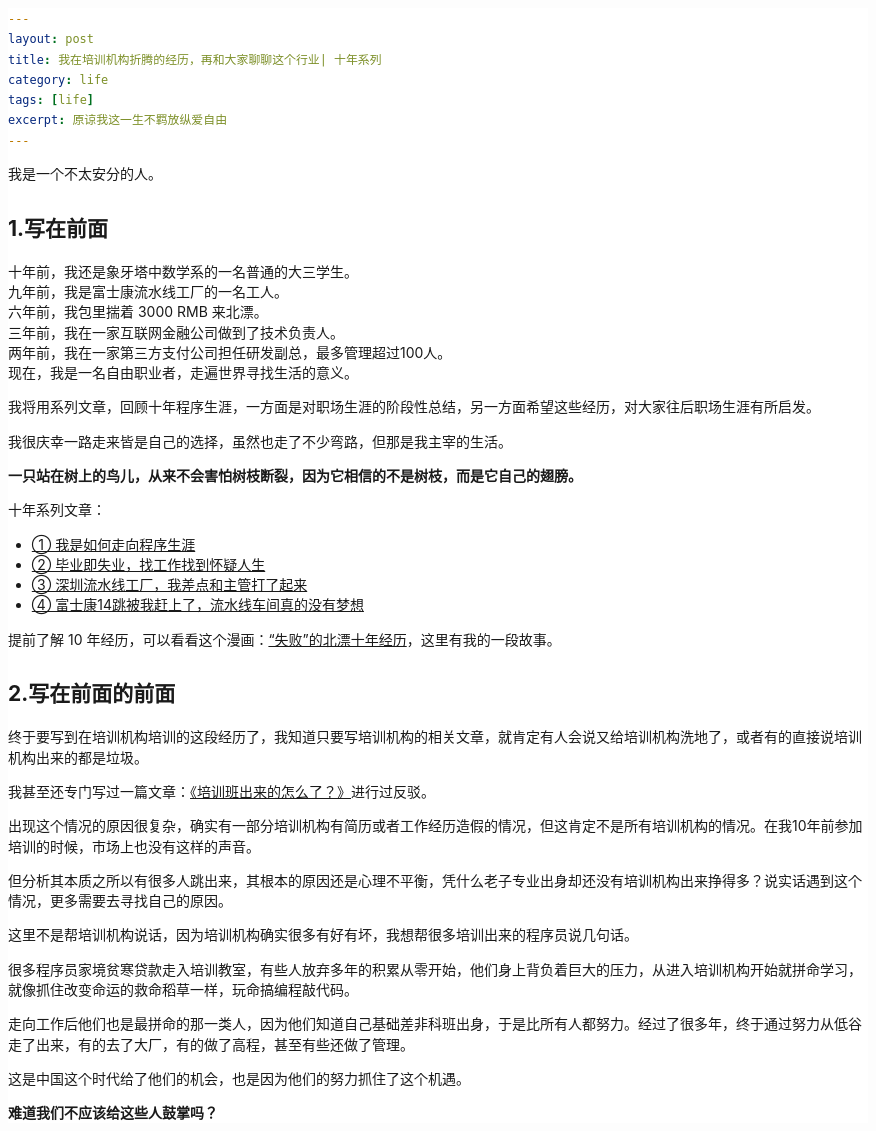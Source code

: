 ```yaml
---
layout: post
title: 我在培训机构折腾的经历，再和大家聊聊这个行业| 十年系列
category: life
tags: [life]
excerpt: 原谅我这一生不羁放纵爱自由
---
```


我是一个不太安分的人。

## 1.写在前面

十年前，我还是象牙塔中数学系的一名普通的大三学生。  
九年前，我是富士康流水线工厂的一名工人。  
六年前，我包里揣着 3000  RMB 来北漂。  
三年前，我在一家互联网金融公司做到了技术负责人。  
两年前，我在一家第三方支付公司担任研发副总，最多管理超过100人。  
现在，我是一名自由职业者，走遍世界寻找生活的意义。  

我将用系列文章，回顾十年程序生涯，一方面是对职场生涯的阶段性总结，另一方面希望这些经历，对大家往后职场生涯有所启发。

我很庆幸一路走来皆是自己的选择，虽然也走了不少弯路，但那是我主宰的生活。

**一只站在树上的鸟儿，从来不会害怕树枝断裂，因为它相信的不是树枝，而是它自己的翅膀。**

十年系列文章：

- [① 我是如何走向程序生涯](http://www.ityouknow.com/life/2019/06/12/ten-years-of-program-career.html)
- [② 毕业即失业，找工作找到怀疑人生](http://www.ityouknow.com/life/2019/08/10/jobless.html)
- [③ 深圳流水线工厂，我差点和主管打了起来](http://www.ityouknow.com/life/2019/08/13/shenzhen-10year.html)
- [④ 富士康14跳被我赶上了，流水线车间真的没有梦想](http://www.ityouknow.com/life/2019/09/12/fushikang-10year.html)

提前了解 10 年经历，可以看看这个漫画：[“失败”的北漂十年经历](https://mp.weixin.qq.com/s/-zhXIkyL2dSABxC3211QEQ)，这里有我的一段故事。


## 2.写在前面的前面

终于要写到在培训机构培训的这段经历了，我知道只要写培训机构的相关文章，就肯定有人会说又给培训机构洗地了，或者有的直接说培训机构出来的都是垃圾。

我甚至还专门写过一篇文章：[《培训班出来的怎么了？》](https://mp.weixin.qq.com/s?__biz=MzI4NDY5Mjc1Mg==&mid=2247486338&idx=1&sn=35d177cfdcd009bf515f2cea2c507319&chksm=ebf6d3fddc815aeb271a4ee368fd544b3de9dfcf57ced6be397d4ec938d5290464c5a9cec47c&scene=21#wechat_redirect)进行过反驳。

出现这个情况的原因很复杂，确实有一部分培训机构有简历或者工作经历造假的情况，但这肯定不是所有培训机构的情况。在我10年前参加培训的时候，市场上也没有这样的声音。

但分析其本质之所以有很多人跳出来，其根本的原因还是心理不平衡，凭什么老子专业出身却还没有培训机构出来挣得多？说实话遇到这个情况，更多需要去寻找自己的原因。

这里不是帮培训机构说话，因为培训机构确实很多有好有坏，我想帮很多培训出来的程序员说几句话。

很多程序员家境贫寒贷款走入培训教室，有些人放弃多年的积累从零开始，他们身上背负着巨大的压力，从进入培训机构开始就拼命学习，就像抓住改变命运的救命稻草一样，玩命搞编程敲代码。

走向工作后他们也是最拼命的那一类人，因为他们知道自己基础差非科班出身，于是比所有人都努力。经过了很多年，终于通过努力从低谷走了出来，有的去了大厂，有的做了高程，甚至有些还做了管理。

这是中国这个时代给了他们的机会，也是因为他们的努力抓住了这个机遇。

**难道我们不应该给这些人鼓掌吗？**
